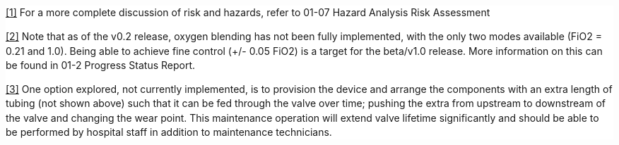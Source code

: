 [[1]](#ftnt_ref1) For a more complete discussion of risk and hazards,
refer to 01-07 Hazard Analysis Risk Assessment

[[2]](#ftnt_ref2) Note that as of the v0.2 release, oxygen blending has
not been fully implemented, with the only two modes available (FiO2 =
0.21 and 1.0). Being able to achieve fine control (+/- 0.05 FiO2) is a
target for the beta/v1.0 release. More information on this can be found
in 01-2 Progress Status Report.

[[3]](#ftnt_ref3) One option explored, not currently implemented, is to
provision the device and arrange the components with an extra length of
tubing (not shown above) such that it can be fed through the valve over
time; pushing the extra from upstream to downstream of the valve and
changing the wear point. This maintenance operation will extend valve
lifetime significantly and should be able to be performed by hospital
staff in addition to maintenance technicians.
